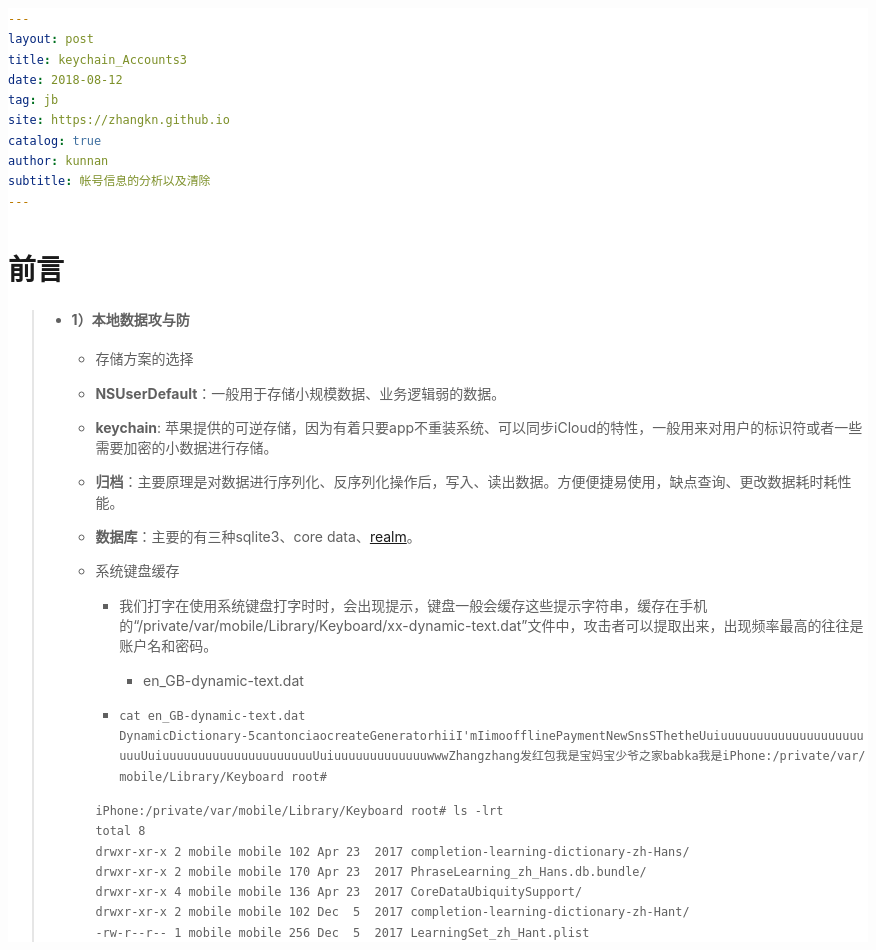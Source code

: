 ```yaml
---
layout: post
title: keychain_Accounts3
date: 2018-08-12
tag: jb
site: https://zhangkn.github.io
catalog: true
author: kunnan
subtitle: 帐号信息的分析以及清除
---
```


# 前言

> * #### 1）本地数据攻与防
>
>   
>
>   
>
>    
>
>   *  存储方案的选择
>
>     * **NSUserDefault**：一般用于存储小规模数据、业务逻辑弱的数据。
>
>     * **keychain**: 苹果提供的可逆存储，因为有着只要app不重装系统、可以同步iCloud的特性，一般用来对用户的标识符或者一些需要加密的小数据进行存储。
>
>        
>
>     * **归档**：主要原理是对数据进行序列化、反序列化操作后，写入、读出数据。方便便捷易使用，缺点查询、更改数据耗时耗性能。
>
>        
>
>     * **数据库**：主要的有三种sqlite3、core data、[realm](https://realm.io/cn/docs/swift/latest/#model)。
>
>     *  系统键盘缓存
>
>           * 我们打字在使用系统键盘打字时时，会出现提示，键盘一般会缓存这些提示字符串，缓存在手机的“/private/var/mobile/Library/Keyboard/xx-dynamic-text.dat”文件中，攻击者可以提取出来，出现频率最高的往往是账户名和密码。
>
>               * en_GB-dynamic-text.dat 
>
>           * ```
>             cat en_GB-dynamic-text.dat
>             DynamicDictionary-5cantonciaocreateGeneratorhiiI'mIimoofflinePaymentNewSnsSThetheUuiuuuuuuuuuuuuuuuuuuuuuuuUuiuuuuuuuuuuuuuuuuuuuuuUuiuuuuuuuuuuuuuwwwZhangzhang发红包我是宝妈宝少爷之家babka我是iPhone:/private/var/mobile/Library/Keyboard root# 
>             ```
>
>             
>
>           
>
>           ```
>           iPhone:/private/var/mobile/Library/Keyboard root# ls -lrt
>           total 8
>           drwxr-xr-x 2 mobile mobile 102 Apr 23  2017 completion-learning-dictionary-zh-Hans/
>           drwxr-xr-x 2 mobile mobile 170 Apr 23  2017 PhraseLearning_zh_Hans.db.bundle/
>           drwxr-xr-x 4 mobile mobile 136 Apr 23  2017 CoreDataUbiquitySupport/
>           drwxr-xr-x 2 mobile mobile 102 Dec  5  2017 completion-learning-dictionary-zh-Hant/
>           -rw-r--r-- 1 mobile mobile 256 Dec  5  2017 LearningSet_zh_Hant.plist